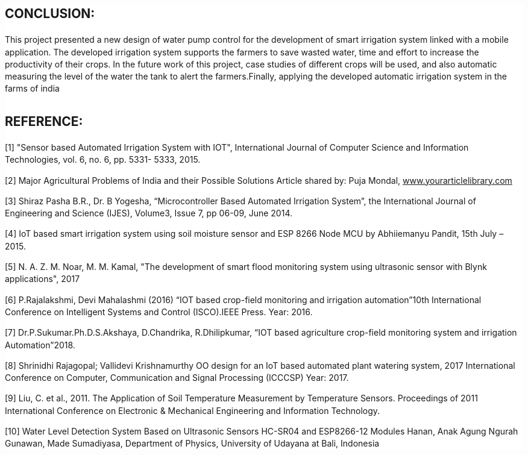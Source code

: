 ## CONCLUSION:
This project presented a new design of water pump
control for the development of smart irrigation system
linked with a mobile application. The developed irrigation
system supports the farmers to save wasted water, time
and effort to increase the productivity of their crops.
In the future work of this project, case studies of
different crops will be used, and also automatic
measuring the level of the water the tank to alert the
farmers.Finally, applying the developed
automatic irrigation system in the farms of india
## REFERENCE:
[1] "Sensor based Automated Irrigation System with IOT", International Journal
of Computer Science and Information Technologies, vol. 6, no. 6, pp. 5331-
5333, 2015.

[2] Major Agricultural Problems of India and their Possible Solutions Article
shared by: Puja Mondal, www.yourarticlelibrary.com

[3] Shiraz Pasha B.R., Dr. B Yogesha, “Microcontroller Based Automated
Irrigation System”, the International Journal of Engineering and Science
(IJES), Volume3, Issue 7, pp 06-09, June 2014.

[4] IoT based smart irrigation system using soil moisture sensor and ESP 8266
Node MCU by Abhiiemanyu Pandit, 15th July – 2015.

[5] N. A. Z. M. Noar, M. M. Kamal, "The development of smart flood
monitoring system using ultrasonic sensor with Blynk applications", 2017

[6] P.Rajalakshmi, Devi Mahalashmi (2016) “IOT based crop-field monitoring
and irrigation automation”10th International Conference on Intelligent
Systems and Control (ISCO).IEEE Press. Year: 2016.

[7] Dr.P.Sukumar.Ph.D.S.Akshaya, D.Chandrika, R.Dhilipkumar, “IOT based
agriculture crop-field monitoring system and irrigation Automation”2018.

[8] Shrinidhi Rajagopal; Vallidevi Krishnamurthy OO design for an IoT based
automated plant watering system, 2017 International Conference on
Computer, Communication and Signal Processing (ICCCSP) Year: 2017.

[9] Liu, C. et al., 2011. The Application of Soil Temperature Measurement by
Temperature Sensors. Proceedings of 2011 International Conference on
Electronic & Mechanical Engineering and Information Technology.

[10] Water Level Detection System Based on Ultrasonic Sensors HC-SR04 and
ESP8266-12 Modules Hanan, Anak Agung Ngurah Gunawan, Made
Sumadiyasa, Department of Physics, University of Udayana at Bali,
Indonesia


